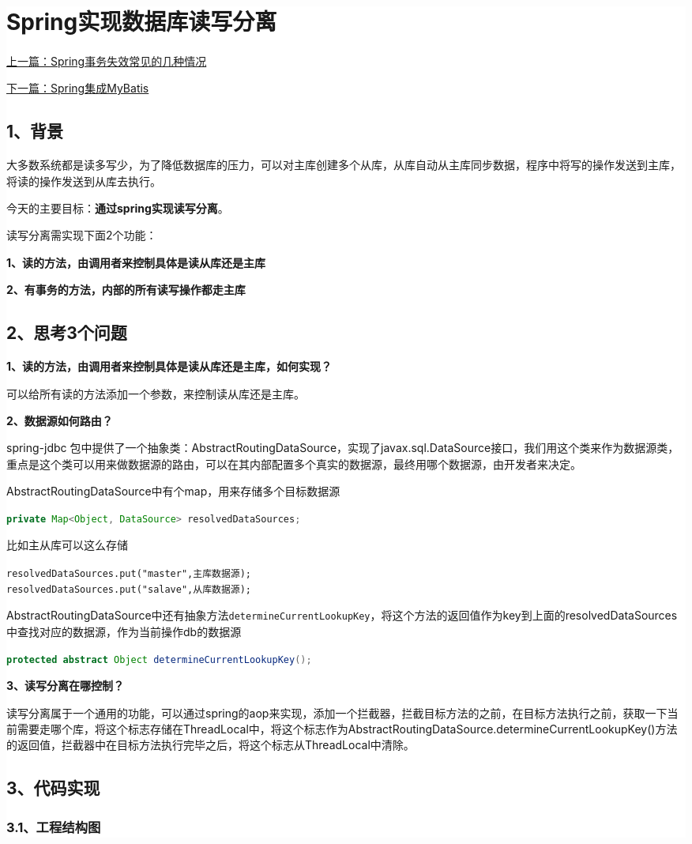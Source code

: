 
# Spring实现数据库读写分离

[上一篇：Spring事务失效常见的几种情况](http://www.itsoku.com/course/5/133)

[下一篇：Spring集成MyBatis](http://www.itsoku.com/course/5/135)

## 1、背景

大多数系统都是读多写少，为了降低数据库的压力，可以对主库创建多个从库，从库自动从主库同步数据，程序中将写的操作发送到主库，将读的操作发送到从库去执行。

今天的主要目标：**通过spring实现读写分离**。

读写分离需实现下面2个功能：

**1、读的方法，由调用者来控制具体是读从库还是主库**

**2、有事务的方法，内部的所有读写操作都走主库**

## 2、思考3个问题

**1、读的方法，由调用者来控制具体是读从库还是主库，如何实现？**

可以给所有读的方法添加一个参数，来控制读从库还是主库。

**2、数据源如何路由？**

spring-jdbc 包中提供了一个抽象类：AbstractRoutingDataSource，实现了javax.sql.DataSource接口，我们用这个类来作为数据源类，重点是这个类可以用来做数据源的路由，可以在其内部配置多个真实的数据源，最终用哪个数据源，由开发者来决定。

AbstractRoutingDataSource中有个map，用来存储多个目标数据源

```java
private Map<Object, DataSource> resolvedDataSources;
```

比如主从库可以这么存储

```plain
resolvedDataSources.put("master",主库数据源);
resolvedDataSources.put("salave",从库数据源);
```

AbstractRoutingDataSource中还有抽象方法`determineCurrentLookupKey`，将这个方法的返回值作为key到上面的resolvedDataSources中查找对应的数据源，作为当前操作db的数据源

```java
protected abstract Object determineCurrentLookupKey();
```

**3、读写分离在哪控制？**

读写分离属于一个通用的功能，可以通过spring的aop来实现，添加一个拦截器，拦截目标方法的之前，在目标方法执行之前，获取一下当前需要走哪个库，将这个标志存储在ThreadLocal中，将这个标志作为AbstractRoutingDataSource.determineCurrentLookupKey()方法的返回值，拦截器中在目标方法执行完毕之后，将这个标志从ThreadLocal中清除。

## 3、代码实现

### 3.1、工程结构图
